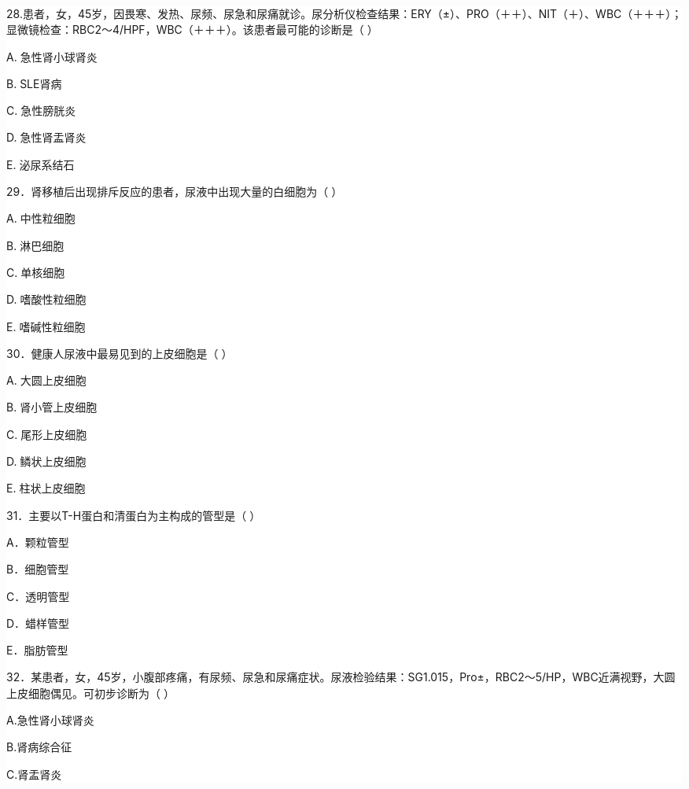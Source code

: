  

28.患者，女，45岁，因畏寒、发热、尿频、尿急和尿痛就诊。尿分析仪检查结果：ERY（±）、PRO（＋＋）、NIT（＋）、WBC（＋＋＋）；显微镜检查：RBC2～4/HPF，WBC（＋＋＋）。该患者最可能的诊断是（  ）

A. 急性肾小球肾炎

B. SLE肾病

C. 急性膀胱炎

D. 急性肾盂肾炎

E. 泌尿系结石

 

29．肾移植后出现排斥反应的患者，尿液中出现大量的白细胞为（   ） 

A. 中性粒细胞  

B. 淋巴细胞  

C. 单核细胞

D. 嗜酸性粒细胞  

E. 嗜碱性粒细胞

 

 

30．健康人尿液中最易见到的上皮细胞是（   ） 

A. 大圆上皮细胞    

B. 肾小管上皮细胞

C. 尾形上皮细胞   

D. 鳞状上皮细胞 　

E. 柱状上皮细胞

 

 

31．主要以T-H蛋白和清蛋白为主构成的管型是（   ）

A．颗粒管型

B．细胞管型

C．透明管型

D．蜡样管型

E．脂肪管型

 

32．某患者，女，45岁，小腹部疼痛，有尿频、尿急和尿痛症状。尿液检验结果：SG1.015，Pro±，RBC2～5/HP，WBC近满视野，大圆上皮细胞偶见。可初步诊断为（   ）

A.急性肾小球肾炎

B.肾病综合征

C.肾盂肾炎
